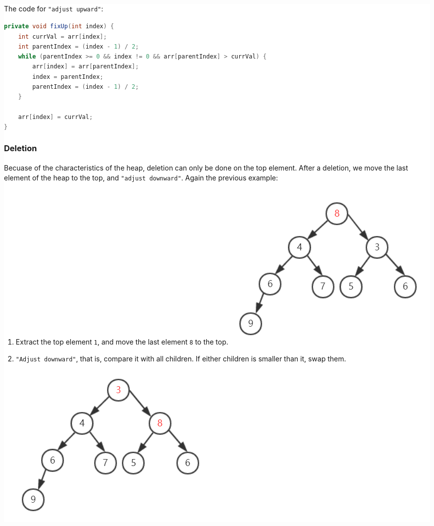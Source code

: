 The code for `"adjust upward"`:

```java
private void fixUp(int index) {
    int currVal = arr[index];
    int parentIndex = (index - 1) / 2;
    while (parentIndex >= 0 && index != 0 && arr[parentIndex] > currVal) {
        arr[index] = arr[parentIndex];
        index = parentIndex;
        parentIndex = (index - 1) / 2;
    }

    arr[index] = currVal;
}
```

### Deletion
Becuase of the characteristics of the heap, deletion can only be done on the top element. After a deletion, we move the last element of the heap to the top, and `"adjust downward"`. Again the previous example:

1. Extract the top element `1`, and move the last element `8` to the top.
![](/assets/images/180605/2-5.png)

2. `"Adjust downward"`, that is, compare it with all children. If either children is smaller than it, swap them.
![](/assets/images/180605/2-6.png)
